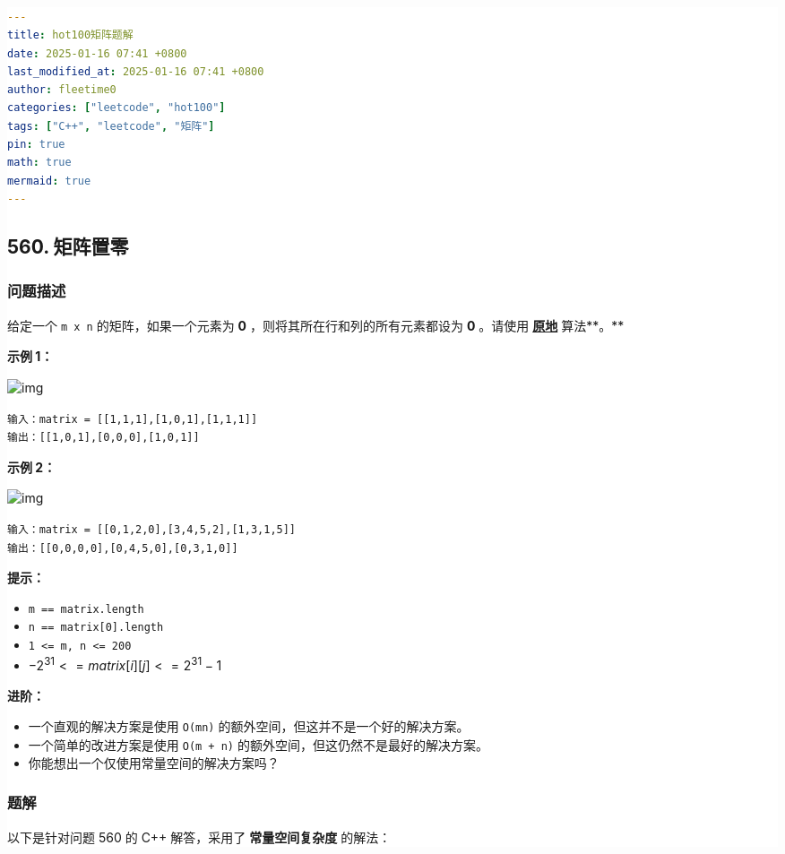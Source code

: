 ```yaml
---
title: hot100矩阵题解
date: 2025-01-16 07:41 +0800
last_modified_at: 2025-01-16 07:41 +0800
author: fleetime0
categories: ["leetcode", "hot100"]
tags: ["C++", "leetcode", "矩阵"]
pin: true
math: true
mermaid: true
---
```


## 560. 矩阵置零

### 问题描述

给定一个 `m x n` 的矩阵，如果一个元素为 **0** ，则将其所在行和列的所有元素都设为 **0** 。请使用 **[原地](https://baike.baidu.com/item/原地算法)** 算法**。**

**示例 1：**

![img](https://assets.leetcode.com/uploads/2020/08/17/mat1.jpg)

```
输入：matrix = [[1,1,1],[1,0,1],[1,1,1]]
输出：[[1,0,1],[0,0,0],[1,0,1]]
```

**示例 2：**

![img](https://assets.leetcode.com/uploads/2020/08/17/mat2.jpg)

```
输入：matrix = [[0,1,2,0],[3,4,5,2],[1,3,1,5]]
输出：[[0,0,0,0],[0,4,5,0],[0,3,1,0]]
```

**提示：**

- `m == matrix.length`
- `n == matrix[0].length`
- `1 <= m, n <= 200`
- $-2^{31} <= matrix[i][j] <= 2^{31} - 1$

**进阶：**

- 一个直观的解决方案是使用  `O(mn)` 的额外空间，但这并不是一个好的解决方案。
- 一个简单的改进方案是使用 `O(m + n)` 的额外空间，但这仍然不是最好的解决方案。
- 你能想出一个仅使用常量空间的解决方案吗？

### 题解

以下是针对问题 560 的 C++ 解答，采用了 **常量空间复杂度** 的解法：
